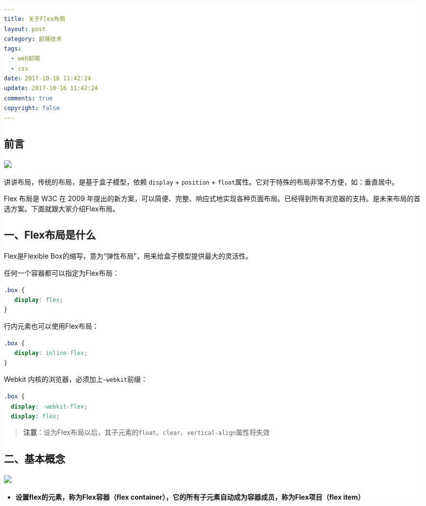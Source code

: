 ```yaml
---
title: 关于Flex布局
layout: post
category: 前端技术
tags:
  - web前端
  - css
date: 2017-10-16 11:42:24
update: 2017-10-16 11:42:24
comments: true
copyright: false
---
```


## 前言

![](http://upload-images.jianshu.io/upload_images/7295449-38044c92f204f8f7.png?imageMogr2/auto-orient/strip%7CimageView2/2/w/1240)

讲讲布局，传统的布局，是基于盒子模型，依赖 `display` + `position` + `float`属性。它对于特殊的布局非常不方便，如：垂直居中。

Flex 布局是 W3C 在 2009 年提出的新方案，可以简便、完整、响应式地实现各种页面布局。已经得到所有浏览器的支持。是未来布局的首选方案。下面就跟大家介绍Flex布局。



## 一、Flex布局是什么
Flex是Flexible Box的缩写，意为“弹性布局”，用来给盒子模型提供最大的灵活性。

任何一个容器都可以指定为Flex布局：
```css
.box {
   display: flex;
}
```
行内元素也可以使用Flex布局：
```css
.box {
   display: inline-flex;
}
```
Webkit 内核的浏览器，必须加上`-webkit`前缀：
```css
.box {
  display: -webkit-flex;
  display: flex;
```
>**注意**：设为Flex布局以后，其子元素的`float`、`clear`、`vertical-align`属性将失效

## 二、基本概念

![](http://upload-images.jianshu.io/upload_images/7295449-b39f755f51fc1c12.png?imageMogr2/auto-orient/strip%7CimageView2/2/w/1240)

- **设置flex的元素，称为Flex容器（flex container），它的所有子元素自动成为容器成员，称为Flex项目（flex item）**
